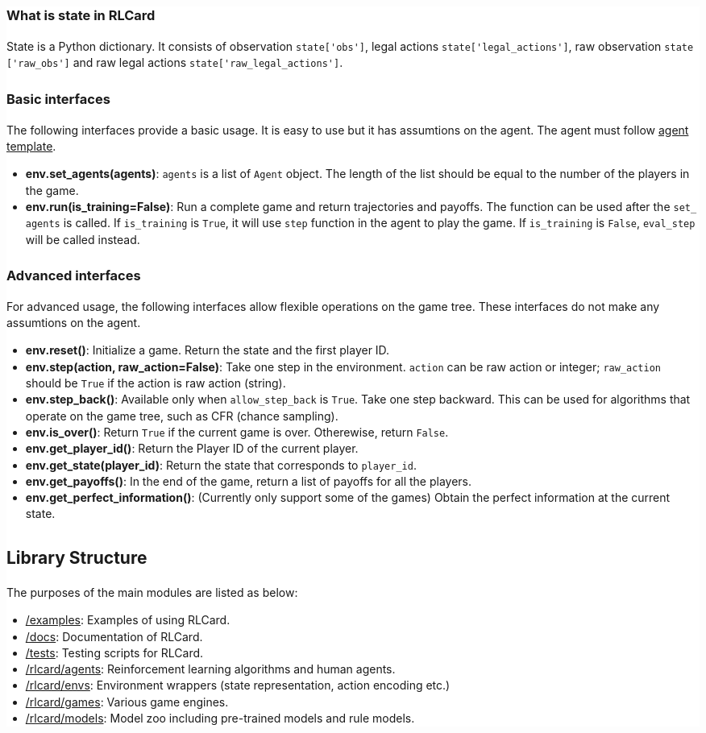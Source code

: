 ### What is state in RLCard

State is a Python dictionary. It consists of observation `state['obs']`, legal actions `state['legal_actions']`, raw
observation `state['raw_obs']` and raw legal actions `state['raw_legal_actions']`.

### Basic interfaces

The following interfaces provide a basic usage. It is easy to use but it has assumtions on the agent. The agent must
follow [agent template](docs/developping-algorithms.md).

* **env.set_agents(agents)**: `agents` is a list of `Agent` object. The length of the list should be equal to the number
  of the players in the game.
* **env.run(is_training=False)**: Run a complete game and return trajectories and payoffs. The function can be used
  after the `set_agents` is called. If `is_training` is `True`, it will use `step` function in the agent to play the
  game. If `is_training` is `False`, `eval_step` will be called instead.

### Advanced interfaces

For advanced usage, the following interfaces allow flexible operations on the game tree. These interfaces do not make
any assumtions on the agent.

* **env.reset()**: Initialize a game. Return the state and the first player ID.
* **env.step(action, raw_action=False)**: Take one step in the environment. `action` can be raw action or integer;
  `raw_action` should be `True` if the action is raw action (string).
* **env.step_back()**: Available only when `allow_step_back` is `True`. Take one step backward. This can be used for
  algorithms that operate on the game tree, such as CFR (chance sampling).
* **env.is_over()**: Return `True` if the current game is over. Otherewise, return `False`.
* **env.get_player_id()**: Return the Player ID of the current player.
* **env.get_state(player_id)**: Return the state that corresponds to `player_id`.
* **env.get_payoffs()**: In the end of the game, return a list of payoffs for all the players.
* **env.get_perfect_information()**: (Currently only support some of the games) Obtain the perfect information at the
  current state.

## Library Structure

The purposes of the main modules are listed as below:

* [/examples](examples): Examples of using RLCard.
* [/docs](docs): Documentation of RLCard.
* [/tests](tests): Testing scripts for RLCard.
* [/rlcard/agents](rlcard/agents): Reinforcement learning algorithms and human agents.
* [/rlcard/envs](rlcard/envs): Environment wrappers (state representation, action encoding etc.)
* [/rlcard/games](rlcard/games): Various game engines.
* [/rlcard/models](rlcard/models): Model zoo including pre-trained models and rule models.

